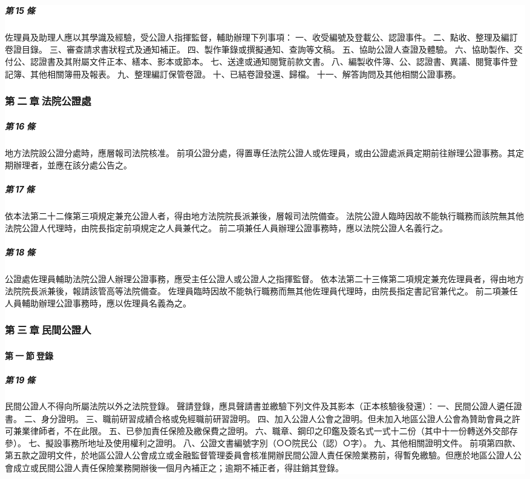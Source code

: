 
##### 第 15 條
佐理員及助理人應以其學識及經驗，受公證人指揮監督，輔助辦理下列事項：
一、收受編號及登載公、認證事件。
二、點收、整理及編訂卷證目錄。
三、審查請求書狀程式及通知補正。
四、製作筆錄或撰擬通知、查詢等文稿。
五、協助公證人查證及體驗。
六、協助製作、交付公、認證書及其附屬文件正本、繕本、影本或節本。
七、送達或通知閱覽前款文書。
八、編製收件簿、公、認證書、異議、閱覽事件登記簿、其他相關簿冊及報表。
九、整理編訂保管卷證。
十、已結卷證發還、歸檔。
十一、解答詢問及其他相關公證事務。


### 第 二 章 法院公證處

##### 第 16 條
地方法院設公證分處時，應層報司法院核准。
前項公證分處，得置專任法院公證人或佐理員，或由公證處派員定期前往辦理公證事務。其定期辦理者，並應在該分處公告之。


##### 第 17 條
依本法第二十二條第三項規定兼充公證人者，得由地方法院院長派兼後，層報司法院備查。
法院公證人臨時因故不能執行職務而該院無其他法院公證人代理時，由院長指定前項規定之人員兼代之。
前二項兼任人員辦理公證事務時，應以法院公證人名義行之。


##### 第 18 條
公證處佐理員輔助法院公證人辦理公證事務，應受主任公證人或公證人之指揮監督。
依本法第二十三條第二項規定兼充佐理員者，得由地方法院院長派兼後，報請該管高等法院備查。
佐理員臨時因故不能執行職務而無其他佐理員代理時，由院長指定書記官兼代之。
前二項兼任人員輔助辦理公證事務時，應以佐理員名義為之。


### 第 三 章 民間公證人

#### 第 一 節 登錄

##### 第 19 條
民間公證人不得向所屬法院以外之法院登錄。
聲請登錄，應具聲請書並繳驗下列文件及其影本（正本核驗後發還）：
一、民間公證人遴任證書。
二、身分證明。
三、職前研習成績合格或免經職前研習證明。
四、加入公證人公會之證明。但未加入地區公證人公會為贊助會員之許可兼業律師者，不在此限。
五、已參加責任保險及繳保費之證明。
六、職章、鋼印之印鑑及簽名式一式十二份（其中十一份轉送外交部存參）。
七、擬設事務所地址及使用權利之證明。
八、公證文書編號字別（○○院民公（認）○字）。
九、其他相關證明文件。
前項第四款、第五款之證明文件，於地區公證人公會成立或金融監督管理委員會核准開辦民間公證人責任保險業務前，得暫免繳驗。但應於地區公證人公會成立或民間公證人責任保險業務開辦後一個月內補正之；逾期不補正者，得註銷其登錄。
